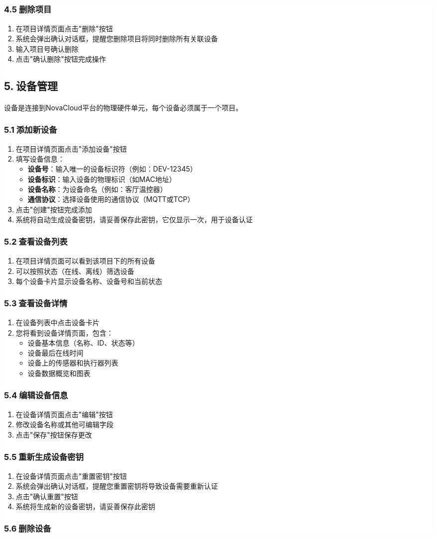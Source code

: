 ### 4.5 删除项目

1. 在项目详情页面点击"删除"按钮
2. 系统会弹出确认对话框，提醒您删除项目将同时删除所有关联设备
3. 输入项目号确认删除
4. 点击"确认删除"按钮完成操作

## 5. 设备管理

设备是连接到NovaCloud平台的物理硬件单元，每个设备必须属于一个项目。

### 5.1 添加新设备

1. 在项目详情页面点击"添加设备"按钮
2. 填写设备信息：
   * **设备号**：输入唯一的设备标识符（例如：DEV-12345）
   * **设备标识**：输入设备的物理标识（如MAC地址）
   * **设备名称**：为设备命名（例如：客厅温控器）
   * **通信协议**：选择设备使用的通信协议（MQTT或TCP）
3. 点击"创建"按钮完成添加
4. 系统将自动生成设备密钥，请妥善保存此密钥，它仅显示一次，用于设备认证

### 5.2 查看设备列表

1. 在项目详情页面可以看到该项目下的所有设备
2. 可以按照状态（在线、离线）筛选设备
3. 每个设备卡片显示设备名称、设备号和当前状态

### 5.3 查看设备详情

1. 在设备列表中点击设备卡片
2. 您将看到设备详情页面，包含：
   * 设备基本信息（名称、ID、状态等）
   * 设备最后在线时间
   * 设备上的传感器和执行器列表
   * 设备数据概览和图表

### 5.4 编辑设备信息

1. 在设备详情页面点击"编辑"按钮
2. 修改设备名称或其他可编辑字段
3. 点击"保存"按钮保存更改

### 5.5 重新生成设备密钥

1. 在设备详情页面点击"重置密钥"按钮
2. 系统会弹出确认对话框，提醒您重置密钥将导致设备需要重新认证
3. 点击"确认重置"按钮
4. 系统将生成新的设备密钥，请妥善保存此密钥

### 5.6 删除设备
